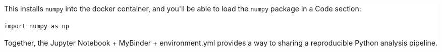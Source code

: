 This installs `numpy` into the docker container, and you'll be able to load the `numpy` package in a Code section:

```{python}
import numpy as np
```

Together, the Jupyter Notebook + MyBinder + environment.yml provides a way to sharing a reproducible Python analysis pipeline.
